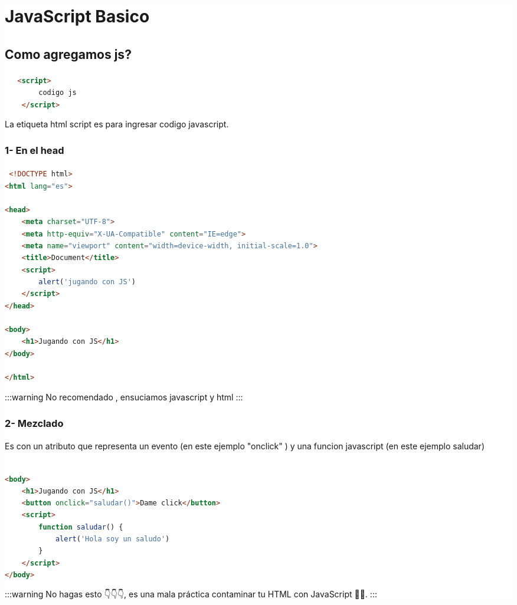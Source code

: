 # JavaScript Basico

## Como agregamos js?

``` html
   <script>
        codigo js
    </script>
```
La etiqueta html script es para ingresar codigo javascript.

### 1- En el head

``` html
 <!DOCTYPE html>
<html lang="es">

<head>
    <meta charset="UTF-8">
    <meta http-equiv="X-UA-Compatible" content="IE=edge">
    <meta name="viewport" content="width=device-width, initial-scale=1.0">
    <title>Document</title>
    <script>
        alert('jugando con JS')
    </script>
</head>

<body>
    <h1>Jugando con JS</h1>
</body>

</html>

```

:::warning
No recomendado , ensuciamos javascript y html
:::

  ### 2- Mezclado
  Es con un atributo que representa un evento (en este ejemplo "onclick" ) y una funcion javascript (en este ejemplo saludar)
```html

<body>
    <h1>Jugando con JS</h1>
    <button onclick="saludar()">Dame click</button>
    <script>
        function saludar() {
            alert('Hola soy un saludo')
        }
    </script>
</body>


```
:::warning
No hagas esto 👇👇👇, es una mala práctica contaminar tu HTML con JavaScript 🤦‍♂️.
:::
